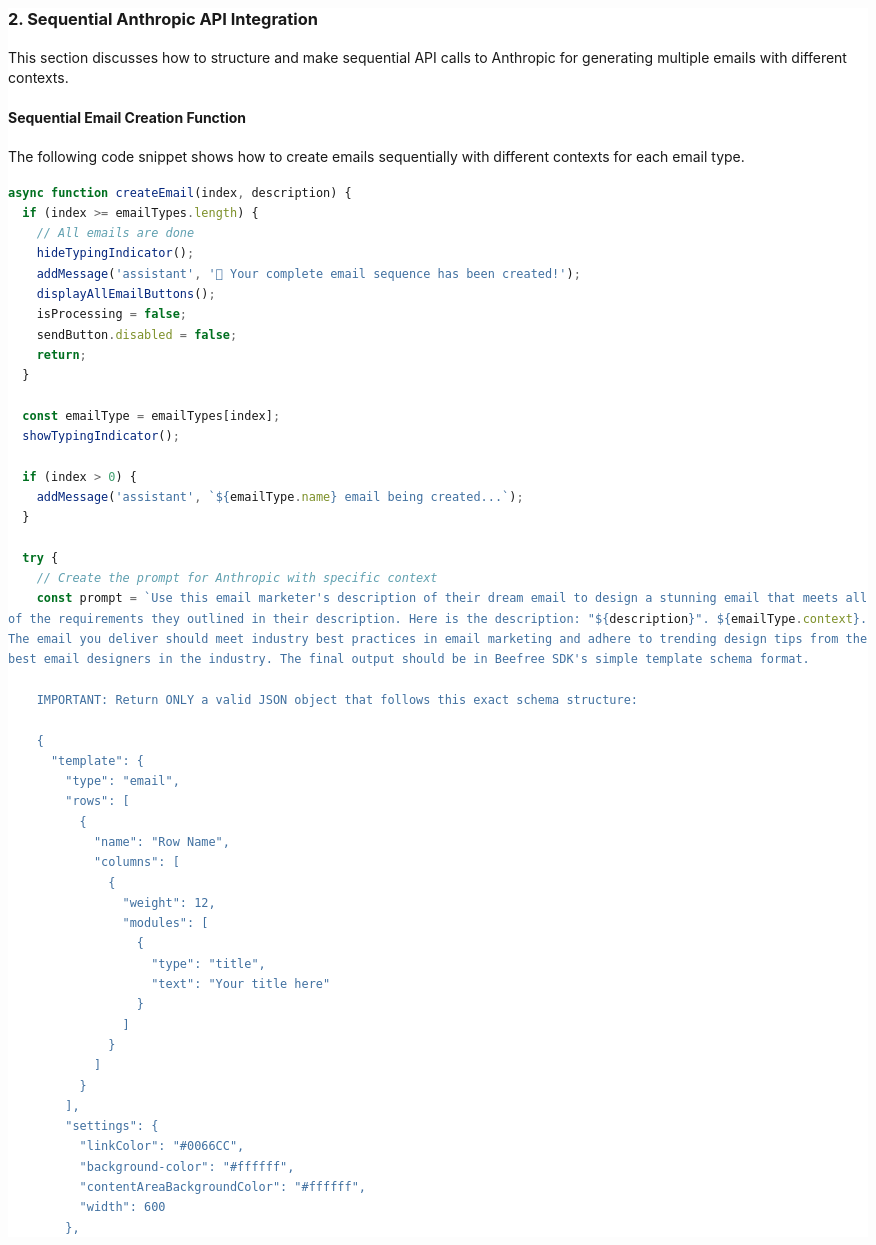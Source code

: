 ### 2. Sequential Anthropic API Integration

This section discusses how to structure and make sequential API calls to Anthropic for generating multiple emails with different contexts.

#### **Sequential Email Creation Function**

The following code snippet shows how to create emails sequentially with different contexts for each email type.

```javascript
async function createEmail(index, description) {
  if (index >= emailTypes.length) {
    // All emails are done
    hideTypingIndicator();
    addMessage('assistant', '🎉 Your complete email sequence has been created!');
    displayAllEmailButtons();
    isProcessing = false;
    sendButton.disabled = false;
    return;
  }

  const emailType = emailTypes[index];
  showTypingIndicator();
  
  if (index > 0) {
    addMessage('assistant', `${emailType.name} email being created...`);
  }

  try {
    // Create the prompt for Anthropic with specific context
    const prompt = `Use this email marketer's description of their dream email to design a stunning email that meets all of the requirements they outlined in their description. Here is the description: "${description}". ${emailType.context}. The email you deliver should meet industry best practices in email marketing and adhere to trending design tips from the best email designers in the industry. The final output should be in Beefree SDK's simple template schema format. 

    IMPORTANT: Return ONLY a valid JSON object that follows this exact schema structure:

    {
      "template": {
        "type": "email",
        "rows": [
          {
            "name": "Row Name",
            "columns": [
              {
                "weight": 12,
                "modules": [
                  {
                    "type": "title",
                    "text": "Your title here"
                  }
                ]
              }
            ]
          }
        ],
        "settings": {
          "linkColor": "#0066CC",
          "background-color": "#ffffff",
          "contentAreaBackgroundColor": "#ffffff",
          "width": 600
        },
```